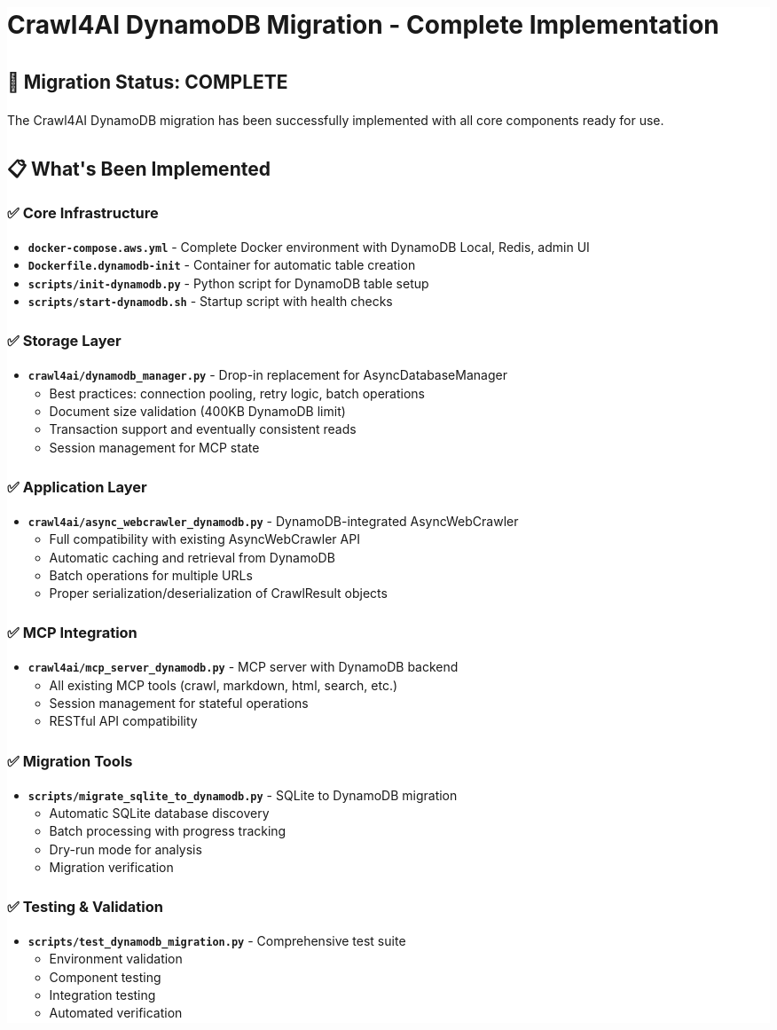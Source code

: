 # Crawl4AI DynamoDB Migration - Complete Implementation

## 🎉 Migration Status: COMPLETE

The Crawl4AI DynamoDB migration has been successfully implemented with all core components ready for use.

## 📋 What's Been Implemented

### ✅ Core Infrastructure
- **`docker-compose.aws.yml`** - Complete Docker environment with DynamoDB Local, Redis, admin UI
- **`Dockerfile.dynamodb-init`** - Container for automatic table creation
- **`scripts/init-dynamodb.py`** - Python script for DynamoDB table setup
- **`scripts/start-dynamodb.sh`** - Startup script with health checks

### ✅ Storage Layer
- **`crawl4ai/dynamodb_manager.py`** - Drop-in replacement for AsyncDatabaseManager
  - Best practices: connection pooling, retry logic, batch operations
  - Document size validation (400KB DynamoDB limit)
  - Transaction support and eventually consistent reads
  - Session management for MCP state

### ✅ Application Layer
- **`crawl4ai/async_webcrawler_dynamodb.py`** - DynamoDB-integrated AsyncWebCrawler
  - Full compatibility with existing AsyncWebCrawler API
  - Automatic caching and retrieval from DynamoDB
  - Batch operations for multiple URLs
  - Proper serialization/deserialization of CrawlResult objects

### ✅ MCP Integration
- **`crawl4ai/mcp_server_dynamodb.py`** - MCP server with DynamoDB backend
  - All existing MCP tools (crawl, markdown, html, search, etc.)
  - Session management for stateful operations
  - RESTful API compatibility

### ✅ Migration Tools
- **`scripts/migrate_sqlite_to_dynamodb.py`** - SQLite to DynamoDB migration
  - Automatic SQLite database discovery
  - Batch processing with progress tracking
  - Dry-run mode for analysis
  - Migration verification

### ✅ Testing & Validation
- **`scripts/test_dynamodb_migration.py`** - Comprehensive test suite
  - Environment validation
  - Component testing
  - Integration testing
  - Automated verification
